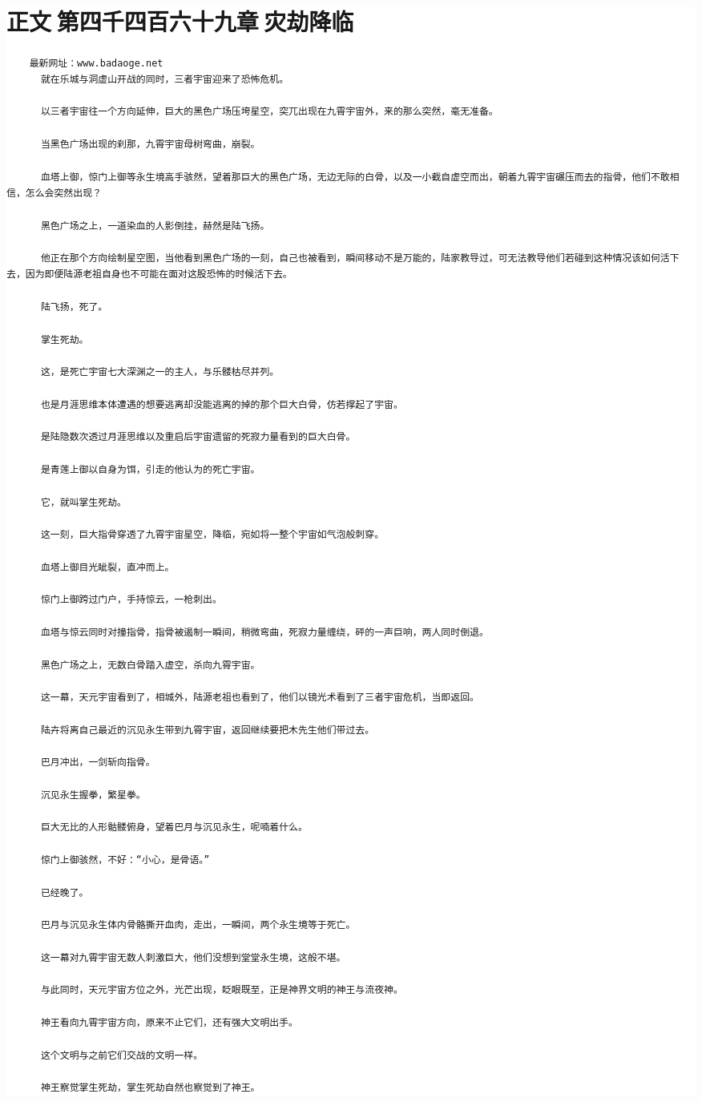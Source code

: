 # 正文 第四千四百六十九章 灾劫降临
        最新网址：www.badaoge.net
          就在乐城与洞虚山开战的同时，三者宇宙迎来了恐怖危机。
      
          以三者宇宙往一个方向延伸，巨大的黑色广场压垮星空，突兀出现在九霄宇宙外，来的那么突然，毫无准备。
      
          当黑色广场出现的刹那，九霄宇宙母树弯曲，崩裂。
      
          血塔上御，惊门上御等永生境高手骇然，望着那巨大的黑色广场，无边无际的白骨，以及一小截自虚空而出，朝着九霄宇宙碾压而去的指骨，他们不敢相信，怎么会突然出现？
      
          黑色广场之上，一道染血的人影倒挂，赫然是陆飞扬。
      
          他正在那个方向绘制星空图，当他看到黑色广场的一刻，自己也被看到，瞬间移动不是万能的，陆家教导过，可无法教导他们若碰到这种情况该如何活下去，因为即便陆源老祖自身也不可能在面对这股恐怖的时候活下去。
      
          陆飞扬，死了。
      
          掌生死劫。
      
          这，是死亡宇宙七大深渊之一的主人，与乐髅枯尽并列。
      
          也是月涯思维本体遭遇的想要逃离却没能逃离的掉的那个巨大白骨，仿若撑起了宇宙。
      
          是陆隐数次透过月涯思维以及重启后宇宙遗留的死寂力量看到的巨大白骨。
      
          是青莲上御以自身为饵，引走的他认为的死亡宇宙。
      
          它，就叫掌生死劫。
      
          这一刻，巨大指骨穿透了九霄宇宙星空，降临，宛如将一整个宇宙如气泡般刺穿。
      
          血塔上御目光眦裂，直冲而上。
      
          惊门上御跨过门户，手持惊云，一枪刺出。
      
          血塔与惊云同时对撞指骨，指骨被遏制一瞬间，稍微弯曲，死寂力量缠绕，砰的一声巨响，两人同时倒退。
      
          黑色广场之上，无数白骨踏入虚空，杀向九霄宇宙。
      
          这一幕，天元宇宙看到了，相城外，陆源老祖也看到了，他们以镜光术看到了三者宇宙危机，当即返回。
      
          陆卉将离自己最近的沉见永生带到九霄宇宙，返回继续要把木先生他们带过去。
      
          巴月冲出，一剑斩向指骨。
      
          沉见永生握拳，繁星拳。
      
          巨大无比的人形骷髅俯身，望着巴月与沉见永生，呢喃着什么。
      
          惊门上御骇然，不好：“小心，是骨语。”
      
          已经晚了。
      
          巴月与沉见永生体内骨骼撕开血肉，走出，一瞬间，两个永生境等于死亡。
      
          这一幕对九霄宇宙无数人刺激巨大，他们没想到堂堂永生境，这般不堪。
      
          与此同时，天元宇宙方位之外，光芒出现，眨眼既至，正是神界文明的神王与流夜神。
      
          神王看向九霄宇宙方向，原来不止它们，还有强大文明出手。
      
          这个文明与之前它们交战的文明一样。
      
          神王察觉掌生死劫，掌生死劫自然也察觉到了神王。
      